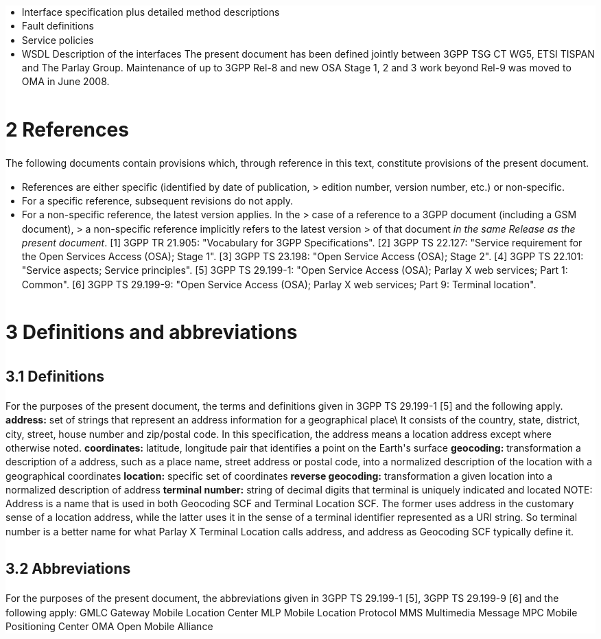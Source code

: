   * Interface specification plus detailed method descriptions
  * Fault definitions
  * Service policies
  * WSDL Description of the interfaces
The present document has been defined jointly between 3GPP TSG CT WG5, ETSI
TISPAN and The Parlay Group.
Maintenance of up to 3GPP Rel-8 and new OSA Stage 1, 2 and 3 work beyond Rel-9
was moved to OMA in June 2008.
# 2 References
The following documents contain provisions which, through reference in this
text, constitute provisions of the present document.
  * References are either specific (identified by date of publication, > edition number, version number, etc.) or non‑specific.
  * For a specific reference, subsequent revisions do not apply.
  * For a non-specific reference, the latest version applies. In the > case of a reference to a 3GPP document (including a GSM document), > a non-specific reference implicitly refers to the latest version > of that document _in the same Release as the present document_.
[1] 3GPP TR 21.905: \"Vocabulary for 3GPP Specifications\".
[2] 3GPP TS 22.127: \"Service requirement for the Open Services Access (OSA);
Stage 1\".
[3] 3GPP TS 23.198: \"Open Service Access (OSA); Stage 2\".
[4] 3GPP TS 22.101: \"Service aspects; Service principles\".
[5] 3GPP TS 29.199-1: \"Open Service Access (OSA); Parlay X web services; Part
1: Common\".
[6] 3GPP TS 29.199-9: \"Open Service Access (OSA); Parlay X web services; Part
9: Terminal location\".
# 3 Definitions and abbreviations
## 3.1 Definitions
For the purposes of the present document, the terms and definitions given in
3GPP TS 29.199-1 [5] and the following apply.
**address:** set of strings that represent an address information for a
geographical place\ It consists of the country, state, district, city, street,
house number and zip/postal code. In this specification, the address means a
location address except where otherwise noted.
**coordinates:** latitude, longitude pair that identifies a point on the
Earth\'s surface
**geocoding:** transformation a description of a address, such as a place
name, street address or postal code, into a normalized description of the
location with a geographical coordinates
**location:** specific set of coordinates
**reverse geocoding:** transformation a given location into a normalized
description of address
**terminal number:** string of decimal digits that terminal is uniquely
indicated and located
NOTE: Address is a name that is used in both Geocoding SCF and Terminal
Location SCF. The former uses address in the customary sense of a location
address, while the latter uses it in the sense of a terminal identifier
represented as a URI string. So terminal number is a better name for what
Parlay X Terminal Location calls address, and address as Geocoding SCF
typically define it.
## 3.2 Abbreviations
For the purposes of the present document, the abbreviations given in 3GPP TS
29.199-1 [5], 3GPP TS 29.199-9 [6] and the following apply:
GMLC Gateway Mobile Location Center
MLP Mobile Location Protocol
MMS Multimedia Message
MPC Mobile Positioning Center
OMA Open Mobile Alliance